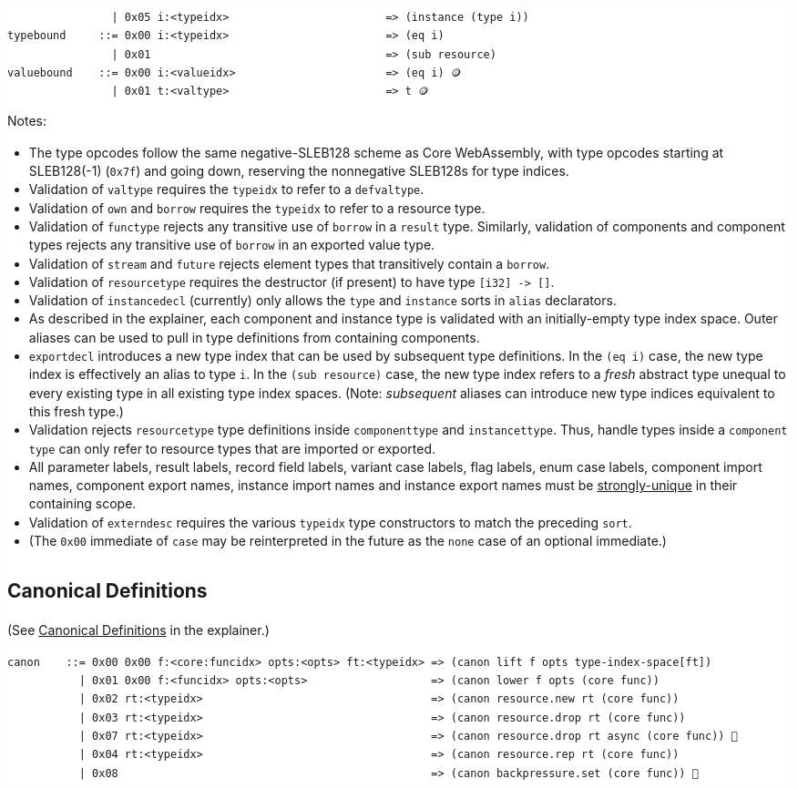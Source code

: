 ```ebnf
                | 0x05 i:<typeidx>                        => (instance (type i))
typebound     ::= 0x00 i:<typeidx>                        => (eq i)
                | 0x01                                    => (sub resource)
valuebound    ::= 0x00 i:<valueidx>                       => (eq i) 🪙
                | 0x01 t:<valtype>                        => t 🪙
```
Notes:
* The type opcodes follow the same negative-SLEB128 scheme as Core WebAssembly,
  with type opcodes starting at SLEB128(-1) (`0x7f`) and going down,
  reserving the nonnegative SLEB128s for type indices.
* Validation of `valtype` requires the `typeidx` to refer to a `defvaltype`.
* Validation of `own` and `borrow` requires the `typeidx` to refer to a
  resource type.
* Validation of `functype` rejects any transitive use of `borrow` in a
  `result` type. Similarly, validation of components and component types
  rejects any transitive use of `borrow` in an exported value type.
* Validation of `stream` and `future` rejects element types that transitively
  contain a `borrow`.
* Validation of `resourcetype` requires the destructor (if present) to have
  type `[i32] -> []`.
* Validation of `instancedecl` (currently) only allows the `type` and
  `instance` sorts in `alias` declarators.
* As described in the explainer, each component and instance type is validated
  with an initially-empty type index space. Outer aliases can be used to pull
  in type definitions from containing components.
* `exportdecl` introduces a new type index that can be used by subsequent type
  definitions. In the `(eq i)` case, the new type index is effectively an alias
  to type `i`. In the `(sub resource)` case, the new type index refers to a
  *fresh* abstract type unequal to every existing type in all existing type
  index spaces. (Note: *subsequent* aliases can introduce new type indices
  equivalent to this fresh type.)
* Validation rejects `resourcetype` type definitions inside `componenttype` and
  `instancettype`. Thus, handle types inside a `componenttype` can only refer
  to resource types that are imported or exported.
* All parameter labels, result labels, record field labels, variant case
  labels, flag labels, enum case labels, component import names, component
  export names, instance import names and instance export names must be
  [strongly-unique] in their containing scope.
* Validation of `externdesc` requires the various `typeidx` type constructors
  to match the preceding `sort`.
* (The `0x00` immediate of `case` may be reinterpreted in the future as the
  `none` case of an optional immediate.)


## Canonical Definitions

(See [Canonical Definitions](Explainer.md#canonical-definitions) in the explainer.)
```ebnf
canon    ::= 0x00 0x00 f:<core:funcidx> opts:<opts> ft:<typeidx> => (canon lift f opts type-index-space[ft])
           | 0x01 0x00 f:<funcidx> opts:<opts>                   => (canon lower f opts (core func))
           | 0x02 rt:<typeidx>                                   => (canon resource.new rt (core func))
           | 0x03 rt:<typeidx>                                   => (canon resource.drop rt (core func))
           | 0x07 rt:<typeidx>                                   => (canon resource.drop rt async (core func)) 🔀
           | 0x04 rt:<typeidx>                                   => (canon resource.rep rt (core func))
           | 0x08                                                => (canon backpressure.set (core func)) 🔀
```

[`core:byte`]: https://webassembly.github.io/spec/core/binary/values.html#binary-byte
[`core:s16`]: https://webassembly.github.io/spec/core/binary/values.html#integers
[`core:u16`]: https://webassembly.github.io/spec/core/binary/values.html#integers
[`core:s32`]: https://webassembly.github.io/spec/core/binary/values.html#integers
[`core:u32`]: https://webassembly.github.io/spec/core/binary/values.html#integers
[`core:s64`]: https://webassembly.github.io/spec/core/binary/values.html#integers
[`core:u64`]: https://webassembly.github.io/spec/core/binary/values.html#integers
[`core:f32`]: https://webassembly.github.io/spec/core/binary/values.html#floating-point
[`core:f64`]: https://webassembly.github.io/spec/core/binary/values.html#floating-point
[`core:utf8`]: https://webassembly.github.io/spec/core/binary/values.html#binary-utf8
[`core:section`]: https://webassembly.github.io/spec/core/binary/modules.html#binary-section
[`core:custom`]: https://webassembly.github.io/spec/core/binary/modules.html#custom-section
[`core:module`]: https://webassembly.github.io/spec/core/binary/modules.html#binary-module
[`core:version`]: https://webassembly.github.io/spec/core/binary/modules.html#binary-version
[`core:name`]: https://webassembly.github.io/spec/core/binary/values.html#binary-name
[`core:import`]: https://webassembly.github.io/spec/core/binary/modules.html#binary-import
[`core:importdesc`]: https://webassembly.github.io/spec/core/binary/modules.html#binary-importdesc
[`core:functype`]: https://webassembly.github.io/spec/core/binary/types.html#binary-functype
[`core:rectype]: https://webassembly.github.io/gc/core/binary/types.html#recursive-types
[Strongly-unique]: Explainer.md#name-uniqueness
[type-imports]: https://github.com/WebAssembly/proposal-type-imports/blob/master/proposals/type-imports/Overview.md
[module-linking]: https://github.com/WebAssembly/module-linking/blob/main/proposals/module-linking/Explainer.md
[IEEE 754 standard]: https://ieeexplore.ieee.org/document/8766229
[Core convention auxiliary notation]: https://webassembly.github.io/spec/core/binary/conventions.html#auxiliary-notation